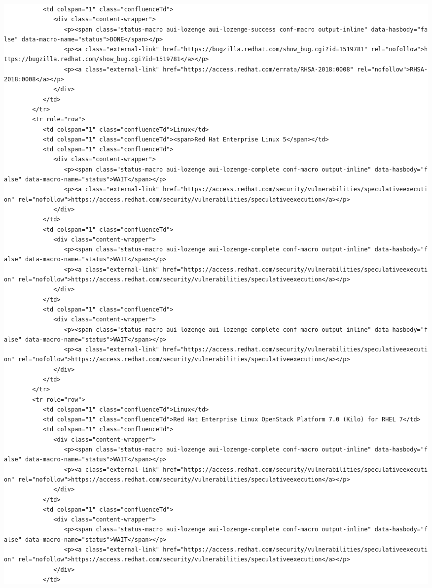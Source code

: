                <td colspan="1" class="confluenceTd">
                  <div class="content-wrapper">
                     <p><span class="status-macro aui-lozenge aui-lozenge-success conf-macro output-inline" data-hasbody="false" data-macro-name="status">DONE</span></p>
                     <p><a class="external-link" href="https://bugzilla.redhat.com/show_bug.cgi?id=1519781" rel="nofollow">https://bugzilla.redhat.com/show_bug.cgi?id=1519781</a></p>
                     <p><a class="external-link" href="https://access.redhat.com/errata/RHSA-2018:0008" rel="nofollow">RHSA-2018:0008</a></p>
                  </div>
               </td>
            </tr>
            <tr role="row">
               <td colspan="1" class="confluenceTd">Linux</td>
               <td colspan="1" class="confluenceTd"><span>Red Hat Enterprise Linux 5</span></td>
               <td colspan="1" class="confluenceTd">
                  <div class="content-wrapper">
                     <p><span class="status-macro aui-lozenge aui-lozenge-complete conf-macro output-inline" data-hasbody="false" data-macro-name="status">WAIT</span></p>
                     <p><a class="external-link" href="https://access.redhat.com/security/vulnerabilities/speculativeexecution" rel="nofollow">https://access.redhat.com/security/vulnerabilities/speculativeexecution</a></p>
                  </div>
               </td>
               <td colspan="1" class="confluenceTd">
                  <div class="content-wrapper">
                     <p><span class="status-macro aui-lozenge aui-lozenge-complete conf-macro output-inline" data-hasbody="false" data-macro-name="status">WAIT</span></p>
                     <p><a class="external-link" href="https://access.redhat.com/security/vulnerabilities/speculativeexecution" rel="nofollow">https://access.redhat.com/security/vulnerabilities/speculativeexecution</a></p>
                  </div>
               </td>
               <td colspan="1" class="confluenceTd">
                  <div class="content-wrapper">
                     <p><span class="status-macro aui-lozenge aui-lozenge-complete conf-macro output-inline" data-hasbody="false" data-macro-name="status">WAIT</span></p>
                     <p><a class="external-link" href="https://access.redhat.com/security/vulnerabilities/speculativeexecution" rel="nofollow">https://access.redhat.com/security/vulnerabilities/speculativeexecution</a></p>
                  </div>
               </td>
            </tr>
            <tr role="row">
               <td colspan="1" class="confluenceTd">Linux</td>
               <td colspan="1" class="confluenceTd">Red Hat Enterprise Linux OpenStack Platform 7.0 (Kilo) for RHEL 7</td>
               <td colspan="1" class="confluenceTd">
                  <div class="content-wrapper">
                     <p><span class="status-macro aui-lozenge aui-lozenge-complete conf-macro output-inline" data-hasbody="false" data-macro-name="status">WAIT</span></p>
                     <p><a class="external-link" href="https://access.redhat.com/security/vulnerabilities/speculativeexecution" rel="nofollow">https://access.redhat.com/security/vulnerabilities/speculativeexecution</a></p>
                  </div>
               </td>
               <td colspan="1" class="confluenceTd">
                  <div class="content-wrapper">
                     <p><span class="status-macro aui-lozenge aui-lozenge-complete conf-macro output-inline" data-hasbody="false" data-macro-name="status">WAIT</span></p>
                     <p><a class="external-link" href="https://access.redhat.com/security/vulnerabilities/speculativeexecution" rel="nofollow">https://access.redhat.com/security/vulnerabilities/speculativeexecution</a></p>
                  </div>
               </td>